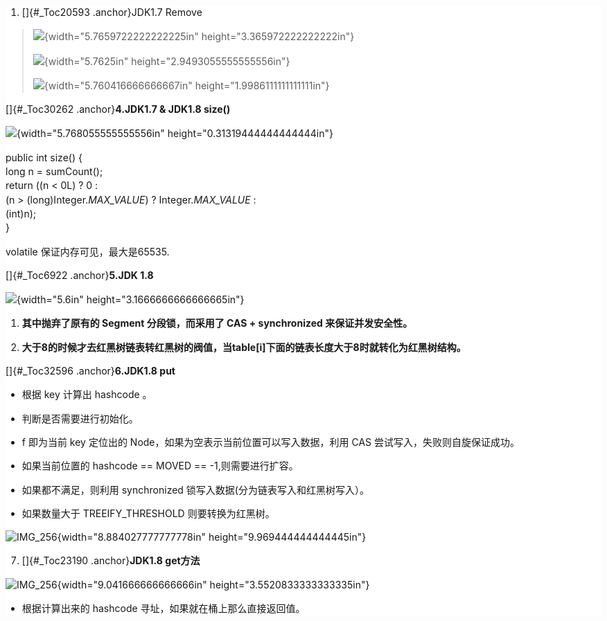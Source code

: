 1.  []{#_Toc20593 .anchor}JDK1.7 Remove

> ![](media/image80.png){width="5.7659722222222225in"
> height="3.365972222222222in"}
>
> ![](media/image81.png){width="5.7625in" height="2.9493055555555556in"}
>
> ![](media/image82.png){width="5.760416666666667in"
> height="1.9986111111111111in"}

[]{#_Toc30262 .anchor}**4.JDK1.7 & JDK1.8 size()**

![](media/image83.png){width="5.768055555555556in"
height="0.31319444444444444in"}

public int size() {\
long n = sumCount();\
return ((n &lt; 0L) ? 0 :\
(n &gt; (long)Integer.*MAX\_VALUE*) ? Integer.*MAX\_VALUE* :\
(int)n);\
}

volatile 保证内存可见，最大是65535.

[]{#_Toc6922 .anchor}**5.JDK 1.8**

![](media/image84.png){width="5.6in" height="3.1666666666666665in"}

1.  **其中抛弃了原有的 Segment 分段锁，而采用了 CAS +
    synchronized 来保证并发安全性。**

2.  **大于8的时候才去红黑树链表转红黑树的阀值，当table\[i\]下面的链表长度大于8时就转化为红黑树结构。**

[]{#_Toc32596 .anchor}**6.JDK1.8 put**

-   根据 key 计算出 hashcode 。

-   判断是否需要进行初始化。

-   f 即为当前 key 定位出的 Node，如果为空表示当前位置可以写入数据，利用
    CAS 尝试写入，失败则自旋保证成功。

-   如果当前位置的 hashcode == MOVED == -1,则需要进行扩容。

-   如果都不满足，则利用 synchronized
    锁写入数据(分为链表写入和红黑树写入）。

-   如果数量大于 TREEIFY\_THRESHOLD 则要转换为红黑树。

![IMG\_256](media/image85.jpeg){width="8.884027777777778in"
height="9.969444444444445in"}

7.  []{#_Toc23190 .anchor}**JDK1.8 get方法**

![IMG\_256](media/image86.jpeg){width="9.041666666666666in"
height="3.5520833333333335in"}

-   根据计算出来的 hashcode 寻址，如果就在桶上那么直接返回值。
